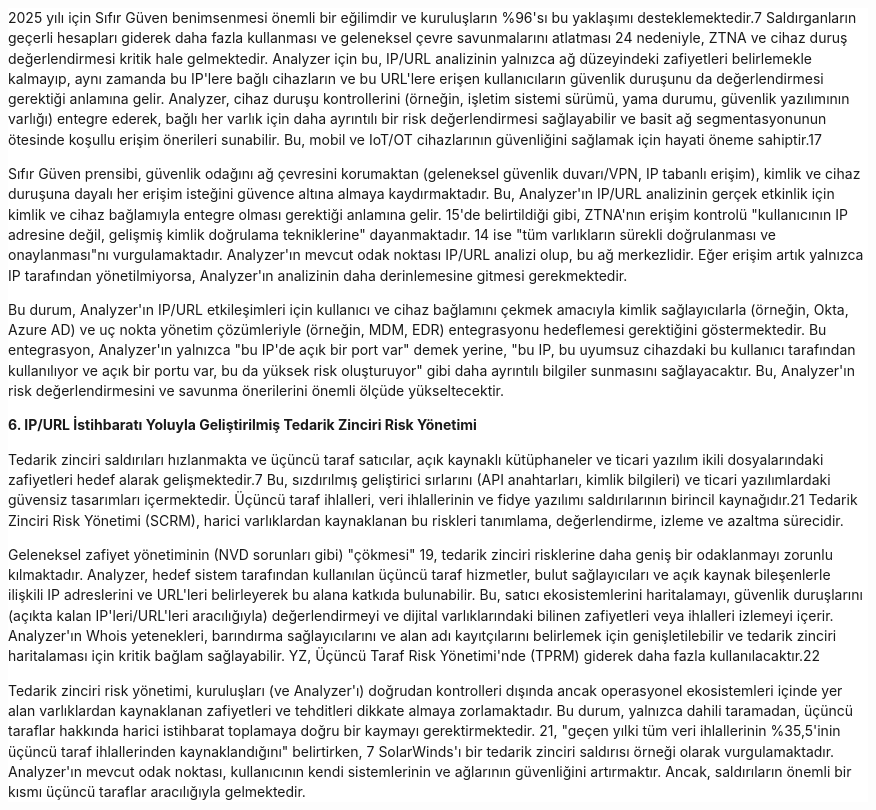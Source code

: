 2025 yılı için Sıfır Güven benimsenmesi önemli bir eğilimdir ve kuruluşların %96'sı bu yaklaşımı desteklemektedir.7 Saldırganların geçerli hesapları giderek daha fazla kullanması ve geleneksel çevre savunmalarını atlatması 24 nedeniyle, ZTNA ve cihaz duruş değerlendirmesi kritik hale gelmektedir. Analyzer için bu, IP/URL analizinin yalnızca ağ düzeyindeki zafiyetleri belirlemekle kalmayıp, aynı zamanda bu IP'lere bağlı cihazların ve bu URL'lere erişen kullanıcıların güvenlik duruşunu da değerlendirmesi gerektiği anlamına gelir. Analyzer, cihaz duruşu kontrollerini (örneğin, işletim sistemi sürümü, yama durumu, güvenlik yazılımının varlığı) entegre ederek, bağlı her varlık için daha ayrıntılı bir risk değerlendirmesi sağlayabilir ve basit ağ segmentasyonunun ötesinde koşullu erişim önerileri sunabilir. Bu, mobil ve IoT/OT cihazlarının güvenliğini sağlamak için hayati öneme sahiptir.17 

Sıfır Güven prensibi, güvenlik odağını ağ çevresini korumaktan (geleneksel güvenlik duvarı/VPN, IP tabanlı erişim), kimlik ve cihaz duruşuna dayalı her erişim isteğini güvence altına almaya kaydırmaktadır. Bu, Analyzer'ın IP/URL analizinin gerçek etkinlik için kimlik ve cihaz bağlamıyla entegre olması gerektiği anlamına gelir. 15'de belirtildiği gibi, ZTNA'nın erişim kontrolü "kullanıcının IP adresine değil, gelişmiş kimlik doğrulama tekniklerine" dayanmaktadır. 14 ise "tüm varlıkların sürekli doğrulanması ve onaylanması"nı vurgulamaktadır. Analyzer'ın mevcut odak noktası IP/URL analizi olup, bu ağ merkezlidir. Eğer erişim artık yalnızca IP tarafından yönetilmiyorsa, Analyzer'ın analizinin daha derinlemesine gitmesi gerekmektedir. 

Bu durum, Analyzer'ın IP/URL etkileşimleri için kullanıcı ve cihaz bağlamını çekmek amacıyla kimlik sağlayıcılarla (örneğin, Okta, Azure AD) ve uç nokta yönetim çözümleriyle (örneğin, MDM, EDR) entegrasyonu hedeflemesi gerektiğini göstermektedir. Bu entegrasyon, Analyzer'ın yalnızca "bu IP'de açık bir port var" demek yerine, "bu IP, bu uyumsuz cihazdaki bu kullanıcı tarafından kullanılıyor ve açık bir portu var, bu da yüksek risk oluşturuyor" gibi daha ayrıntılı bilgiler sunmasını sağlayacaktır. Bu, Analyzer'ın risk değerlendirmesini ve savunma önerilerini önemli ölçüde yükseltecektir. 

**6. IP/URL İstihbaratı Yoluyla Geliştirilmiş Tedarik Zinciri Risk Yönetimi**

Tedarik zinciri saldırıları hızlanmakta ve üçüncü taraf satıcılar, açık kaynaklı kütüphaneler ve ticari yazılım ikili dosyalarındaki zafiyetleri hedef alarak gelişmektedir.7 Bu, sızdırılmış geliştirici sırlarını (API anahtarları, kimlik bilgileri) ve ticari yazılımlardaki güvensiz tasarımları içermektedir. Üçüncü taraf ihlalleri, veri ihlallerinin ve fidye yazılımı saldırılarının birincil kaynağıdır.21 Tedarik Zinciri Risk Yönetimi (SCRM), harici varlıklardan kaynaklanan bu riskleri tanımlama, değerlendirme, izleme ve azaltma sürecidir. 

Geleneksel zafiyet yönetiminin (NVD sorunları gibi) "çökmesi" 19, tedarik zinciri risklerine daha geniş bir odaklanmayı zorunlu kılmaktadır. Analyzer, hedef sistem tarafından kullanılan üçüncü taraf hizmetler, bulut sağlayıcıları ve açık kaynak bileşenlerle ilişkili IP adreslerini ve URL'leri belirleyerek bu alana katkıda bulunabilir. Bu, satıcı ekosistemlerini haritalamayı, güvenlik duruşlarını (açıkta kalan IP'leri/URL'leri aracılığıyla) değerlendirmeyi ve dijital varlıklarındaki bilinen zafiyetleri veya ihlalleri izlemeyi içerir. Analyzer'ın Whois yetenekleri, barındırma sağlayıcılarını ve alan adı kayıtçılarını belirlemek için genişletilebilir ve tedarik zinciri haritalaması için kritik bağlam sağlayabilir. YZ, Üçüncü Taraf Risk Yönetimi'nde (TPRM) giderek daha fazla kullanılacaktır.22 

Tedarik zinciri risk yönetimi, kuruluşları (ve Analyzer'ı) doğrudan kontrolleri dışında ancak operasyonel ekosistemleri içinde yer alan varlıklardan kaynaklanan zafiyetleri ve tehditleri dikkate almaya zorlamaktadır. Bu durum, yalnızca dahili taramadan, üçüncü taraflar hakkında harici istihbarat toplamaya doğru bir kaymayı gerektirmektedir. 21, "geçen yılki tüm veri ihlallerinin %35,5'inin üçüncü taraf ihlallerinden kaynaklandığını" belirtirken, 7 SolarWinds'ı bir tedarik zinciri saldırısı örneği olarak vurgulamaktadır. Analyzer'ın mevcut odak noktası, kullanıcının kendi sistemlerinin ve ağlarının güvenliğini artırmaktır. Ancak, saldırıların önemli bir kısmı üçüncü taraflar aracılığıyla gelmektedir. 
